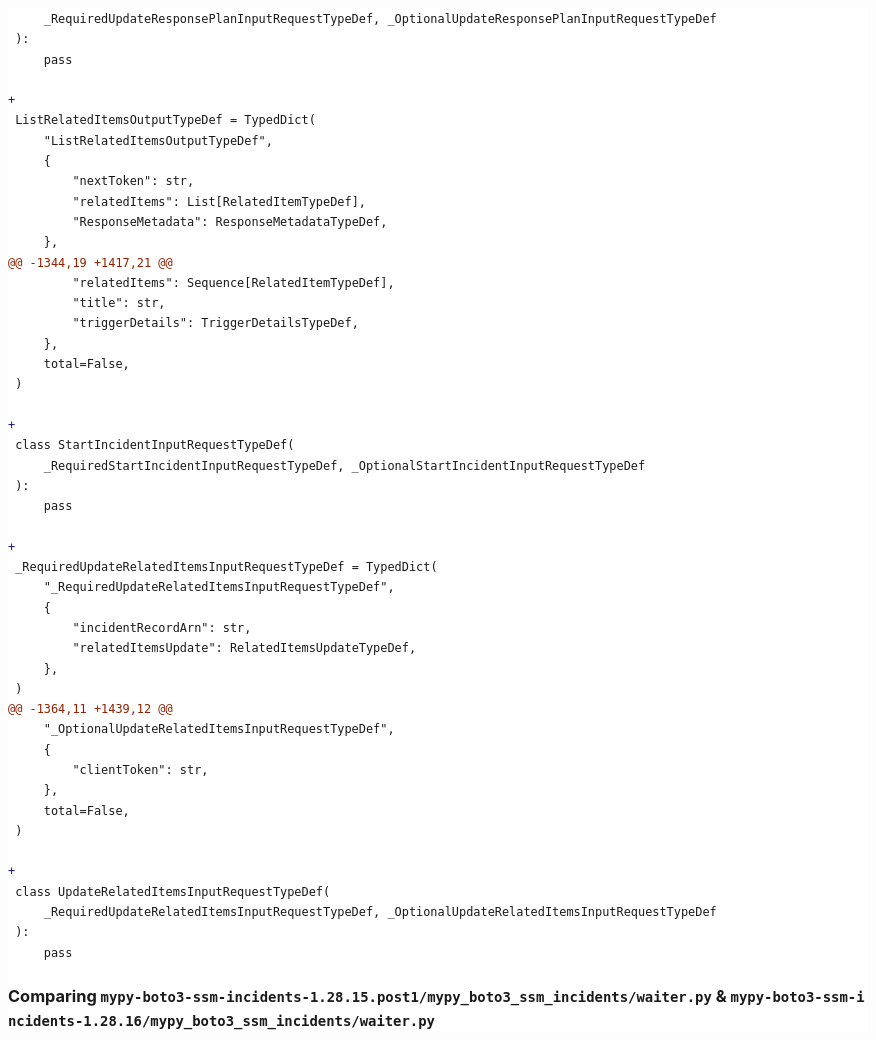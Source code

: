 ```diff
     _RequiredUpdateResponsePlanInputRequestTypeDef, _OptionalUpdateResponsePlanInputRequestTypeDef
 ):
     pass
 
+
 ListRelatedItemsOutputTypeDef = TypedDict(
     "ListRelatedItemsOutputTypeDef",
     {
         "nextToken": str,
         "relatedItems": List[RelatedItemTypeDef],
         "ResponseMetadata": ResponseMetadataTypeDef,
     },
@@ -1344,19 +1417,21 @@
         "relatedItems": Sequence[RelatedItemTypeDef],
         "title": str,
         "triggerDetails": TriggerDetailsTypeDef,
     },
     total=False,
 )
 
+
 class StartIncidentInputRequestTypeDef(
     _RequiredStartIncidentInputRequestTypeDef, _OptionalStartIncidentInputRequestTypeDef
 ):
     pass
 
+
 _RequiredUpdateRelatedItemsInputRequestTypeDef = TypedDict(
     "_RequiredUpdateRelatedItemsInputRequestTypeDef",
     {
         "incidentRecordArn": str,
         "relatedItemsUpdate": RelatedItemsUpdateTypeDef,
     },
 )
@@ -1364,11 +1439,12 @@
     "_OptionalUpdateRelatedItemsInputRequestTypeDef",
     {
         "clientToken": str,
     },
     total=False,
 )
 
+
 class UpdateRelatedItemsInputRequestTypeDef(
     _RequiredUpdateRelatedItemsInputRequestTypeDef, _OptionalUpdateRelatedItemsInputRequestTypeDef
 ):
     pass
```

### Comparing `mypy-boto3-ssm-incidents-1.28.15.post1/mypy_boto3_ssm_incidents/waiter.py` & `mypy-boto3-ssm-incidents-1.28.16/mypy_boto3_ssm_incidents/waiter.py`
